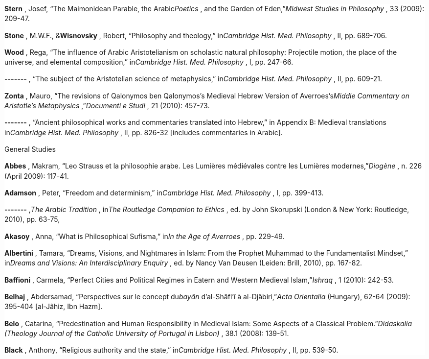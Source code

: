 **Stern** , Josef, “The Maimonidean Parable, the Arabic*Poetics* , and
the Garden of Eden,”*Midwest Studies in Philosophy* , 33 (2009): 209-47.

**Stone** , M.W.F., &**Wisnovsky** , Robert, “Philosophy and theology,”
in*Cambridge Hist. Med. Philosophy* , II, pp. 689-706.

**Wood** , Rega, “The influence of Arabic Aristotelianism on scholastic
natural philosophy: Projectile motion, the place of the universe, and
elemental composition,” in*Cambridge Hist. Med. Philosophy* , I, pp.
247-66.

**-------** , “The subject of the Aristotelian science of metaphysics,”
in*Cambridge Hist. Med. Philosophy* , II, pp. 609-21.

**Zonta** , Mauro, “The revisions of Qalonymos ben Qalonymos’s Medieval
Hebrew Version of Averroes’s*Middle Commentary on Aristotle’s
Metaphysics* ,”*Documenti e Studi* , 21 (2010): 457-73.

**-------** , “Ancient philosophical works and commentaries translated
into Hebrew,” in Appendix B: Medieval translations in*Cambridge Hist.
Med. Philosophy* , II, pp. 826-32 [includes commentaries in Arabic].

General Studies

**Abbes** , Makram, “Leo Strauss et la philosophie arabe. Les Lumières
médiévales contre les Lumières modernes,”*Diogène* , n. 226 (April
2009): 117-41.

**Adamson** , Peter, “Freedom and determinism,” in*Cambridge Hist. Med.
Philosophy* , I, pp. 399-413.

**-------** ,*The Arabic Tradition* , in*The Routledge Companion to
Ethics* , ed. by John Skorupski (London & New York: Routledge, 2010),
pp. 63-75,

**Akasoy** , Anna, “What is Philosophical Sufisma,” in*In the Age of
Averroes* , pp. 229-49.

**Albertini** , Tamara, “Dreams, Visions, and Nightmares in Islam: From
the Prophet Muhammad to the Fundamentalist Mindset,” in*Dreams and
Visions: An Interdisciplinary Enquiry* , ed. by Nancy Van Deusen
(Leiden: Brill, 2010), pp. 167-82.

**Baffioni** , Carmela, “Perfect Cities and Political Regimes in Eatern
and Western Medieval Islam,”*Ishraq* , 1 (2010): 242-53.

**Belhaj** , Abdersamad, “Perspectives sur le concept du*bayân*
d’al-Shâfi’î à al-Djâbiri,”*Acta Orientalia* (Hungary), 62-64 (2009):
395-404 [al-Jâhiz, Ibn Hazm].

**Belo** , Catarina, “Predestination and Human Responsibility in
Medieval Islam: Some Aspects of a Classical Problem.”*Didaskalia*
*(Theology Journal of the Catholic University of Portugal in Lisbon)* ,
38.1 (2008): 139-51.

**Black** , Anthony, “Religious authority and the state,” in*Cambridge
Hist. Med. Philosophy* , II, pp. 539-50.
